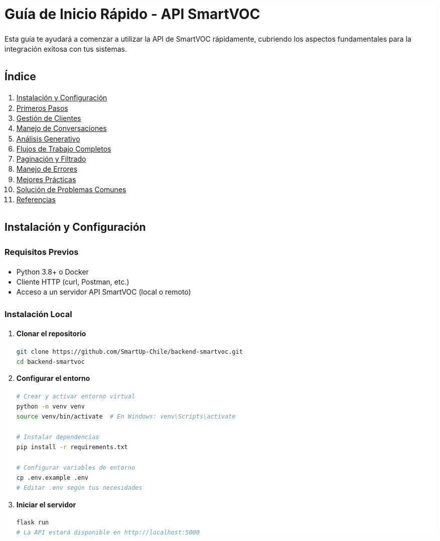 # Guía de Inicio Rápido - API SmartVOC

Esta guía te ayudará a comenzar a utilizar la API de SmartVOC rápidamente, cubriendo los aspectos fundamentales para la integración exitosa con tus sistemas.

## Índice
1. [Instalación y Configuración](#instalación-y-configuración)
2. [Primeros Pasos](#primeros-pasos)
3. [Gestión de Clientes](#gestión-de-clientes)
4. [Manejo de Conversaciones](#manejo-de-conversaciones)
5. [Análisis Generativo](#análisis-generativo)
6. [Flujos de Trabajo Completos](#flujos-de-trabajo-completos)
7. [Paginación y Filtrado](#paginación-y-filtrado)
8. [Manejo de Errores](#manejo-de-errores)
9. [Mejores Prácticas](#mejores-prácticas)
10. [Solución de Problemas Comunes](#solución-de-problemas-comunes)
11. [Referencias](#referencias)

## Instalación y Configuración

### Requisitos Previos
- Python 3.8+ o Docker
- Cliente HTTP (curl, Postman, etc.)
- Acceso a un servidor API SmartVOC (local o remoto)

### Instalación Local

1. **Clonar el repositorio**
   ```bash
   git clone https://github.com/SmartUp-Chile/backend-smartvoc.git
   cd backend-smartvoc
   ```

2. **Configurar el entorno**
   ```bash
   # Crear y activar entorno virtual
   python -m venv venv
   source venv/bin/activate  # En Windows: venv\Scripts\activate
   
   # Instalar dependencias
   pip install -r requirements.txt
   
   # Configurar variables de entorno
   cp .env.example .env
   # Editar .env según tus necesidades
   ```

3. **Iniciar el servidor**
   ```bash
   flask run
   # La API estará disponible en http://localhost:5000
   ```
